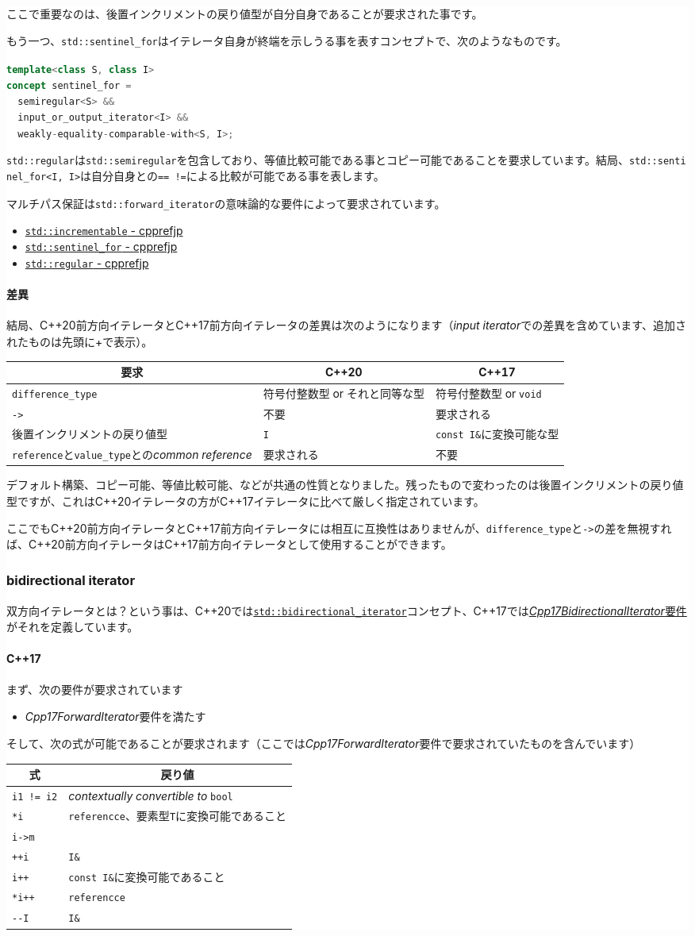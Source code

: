 ここで重要なのは、後置インクリメントの戻り値型が自分自身であることが要求された事です。

もう一つ、`std::sentinel_for`はイテレータ自身が終端を示しうる事を表すコンセプトで、次のようなものです。

```cpp
template<class S, class I>
concept sentinel_for =
  semiregular<S> &&
  input_or_output_iterator<I> &&
  weakly-equality-comparable-with<S, I>;
```

`std::regular`は`std::semiregular`を包含しており、等値比較可能である事とコピー可能であることを要求しています。結局、`std::sentinel_for<I, I>`は自分自身との`== !=`による比較が可能である事を表します。

マルチパス保証は`std::forward_iterator`の意味論的な要件によって要求されています。

- [`std::incrementable` - cpprefjp](https://cpprefjp.github.io/reference/iterator/incrementable.html)
- [`std::sentinel_for` - cpprefjp](https://cpprefjp.github.io/reference/iterator/sentinel_for.html)
- [`std::regular` - cpprefjp](https://cpprefjp.github.io/reference/concepts/regular.html)

#### 差異

結局、C++20前方向イテレータとC++17前方向イテレータの差異は次のようになります（*input iterator*での差異を含めています、追加されたものは先頭に+で表示）。

|要求|C++20|C++17|
|---|---|---|
|`difference_­type`|符号付整数型 or それと同等な型|符号付整数型 or `void`|
|`->`|不要|要求される|
|後置インクリメントの戻り値型| `I` |`const I&`に変換可能な型|
|`reference`と`value_type`との*common reference*|要求される|不要|

デフォルト構築、コピー可能、等値比較可能、などが共通の性質となりました。残ったもので変わったのは後置インクリメントの戻り値型ですが、これはC++20イテレータの方がC++17イテレータに比べて厳しく指定されています。

ここでもC++20前方向イテレータとC++17前方向イテレータには相互に互換性はありませんが、`difference_type`と`->`の差を無視すれば、C++20前方向イテレータはC++17前方向イテレータとして使用することができます。

### bidirectional iterator

双方向イテレータとは？という事は、C++20では[`std::bidirectional_iterator`](https://cpprefjp.github.io/reference/iterator/bidirectional_iterator.html)コンセプト、C++17では[*Cpp17BidirectionalIterator*要件](https://en.cppreference.com/w/cpp/named_req/BidirectionalIterator)がそれを定義しています。

#### C++17

まず、次の要件が要求されています

- *Cpp17ForwardIterator*要件を満たす

そして、次の式が可能であることが要求されます（ここでは*Cpp17ForwardIterator*要件で要求されていたものを含んでいます）

|式|戻り値|
|---|---|
|`i1 != i2`|*contextually convertible to* `bool`|
|`*i`|`referencce`、要素型`T`に変換可能であること|
|`i->m`||
|`++i`|`I&`|
|`i++`|`const I&`に変換可能であること|
|`*i++`|`referencce`|
|`--I`|`I&`|